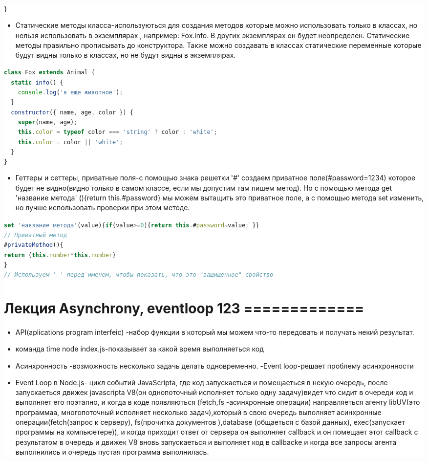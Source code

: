 ```javascript
}
```

- Статические методы класса-используються для создания методов которые можно использовать только в классах, но нельзя использовать в экземплярах , например: Fox.info. В других экземплярах он будет неопределен. Статические методы правильно прописывать до конструктора. Также можно создавать в классах статические переменные
  которые будут видны только в классах, но не будут видны в экземплярах.

```javascript
class Fox extends Animal {
  static info() {
    console.log('я еще животное');
  }
  constructor({ name, age, color }) {
    super(name, age);
    this.color = typeof color === 'string' ? color : 'white';
    this.color = color || 'white';
  }
}
```

- Геттеры и сеттеры, приватные поля-c помощью знака решетки '#' создаем приватное поле(#password=1234) которое будет не видно(видно только в самом классе, если мы допустим там пишем метод). Но с помощью метода get 'название метода' (){return this.#password} мы можем вытащить это приватное поле, а с помощью метода set изменить, но лучше использовать проверки при этом методе.

```javascript
set 'навзание метода'(value){if(value>=0){return this.#password=value; }}
// Приватный метод
#privateMethod(){
return (this.number*this.number)
}
// Используем '_' перед именем, чтобы показать, что это "защищенное" свойство

```

# Лекция Asynchrony, eventloop 123 =============

- API(aplications program interfeic) -набор функции в который мы можем что-то передовать и получать некий результат.
- команда time node index.js-показывает за какой время выполняеться код
- Асинхронность -возможность несколько задачь делать одновременно.
  -Event loop-решает проблему асинхронности

- Event Loop в Node.js- цикл событий JavaScriptа, где код запускаеться и помещаеться в некую очередь, после запускаеться движек javascripta V8(он однопоточный исполняет только одну задачу)видет что сидит в очереди код и выполняет его поэтапно, и когда в коде появляються (fetch,fs -асинхронные операции) направляеться агенту libUV(это программаа, многопоточный исполняет несколько задач),который в свою очередь выполняет асинхронные операции(fetch(запрос к серверу), fs(прочитка документов ),database (общаеться с базой данных), exec(запускает программы на компьюетере)), и когда приходит ответ от сервера он выполняет callback и он помещает этот callback с результатом в очередь и движек V8 вновь запускаеться и выполняет код в callbacke и когда все запросы агента выполнились и очередь пустая программа выполнилась.

